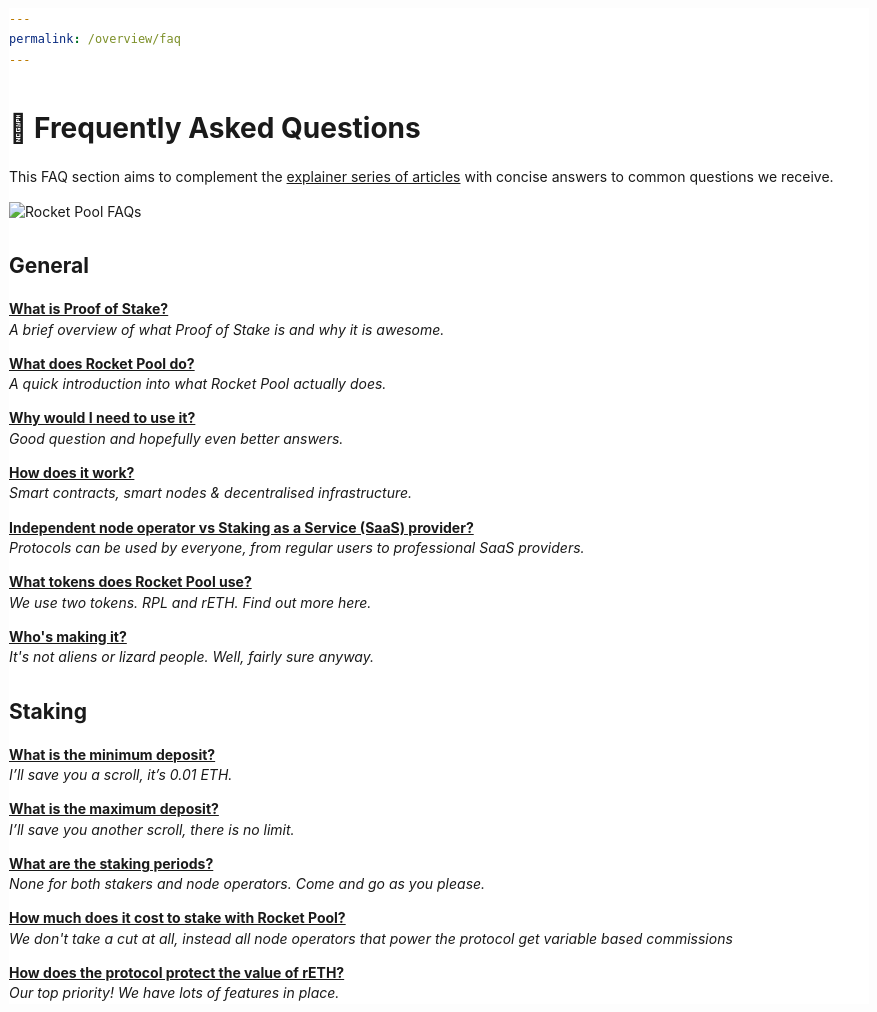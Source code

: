 ```yaml
---
permalink: /overview/faq
---
```

# :thinking: Frequently Asked Questions

This FAQ section aims to complement the [explainer series of articles](/overview/explainer-series) with concise answers to common questions we receive.

![Rocket Pool FAQs](/images/headers/faq.png)

## General

[**What is Proof of Stake?**](#what-is-proof-of-stake)  
*A brief overview of what Proof of Stake is and why it is awesome.*

[**What does Rocket Pool do?**](#what-does-rocket-pool-do)  
*A quick introduction into what Rocket Pool actually does.*

[**Why would I need to use it?**](#why-would-i-need-to-use-it)  
*Good question and hopefully even better answers.*

[**How does it work?**](#how-does-it-work)  
*Smart contracts, smart nodes & decentralised infrastructure.*

[**Independent node operator vs Staking as a Service (SaaS) provider?**](#independent-node-operator-vs-staking-as-a-service-saas-provider)  
*Protocols can be used by everyone, from regular users to professional SaaS providers.*

[**What tokens does Rocket Pool use?**](#what-tokens-does-rocket-pool-use)  
*We use two tokens. RPL and rETH. Find out more here.*

[**Who's making it?**](#who-is-making-it)  
*It's not aliens or lizard people. Well, fairly sure anyway.*  

## Staking

[**What is the minimum deposit?**](#what-is-the-minimum-deposit)  
*I’ll save you a scroll, it’s 0.01 ETH.*

[**What is the maximum deposit?**](#what-is-the-maximum-deposit)  
*I’ll save you another scroll, there is no limit.*

[**What are the staking periods?**](#what-are-the-staking-periods)  
*None for both stakers and node operators. Come and go as you please.*

[**How much does it cost to stake with Rocket Pool?**](#how-much-does-it-cost-to-stake-with-rocket-pool)  
*We don't take a cut at all, instead all node operators that power the protocol get variable based commissions*

[**How does the protocol protect the value of rETH?**](#how-does-the-protocol-protect-the-value-of-reth)  
*Our top priority! We have lots of features in place.*
